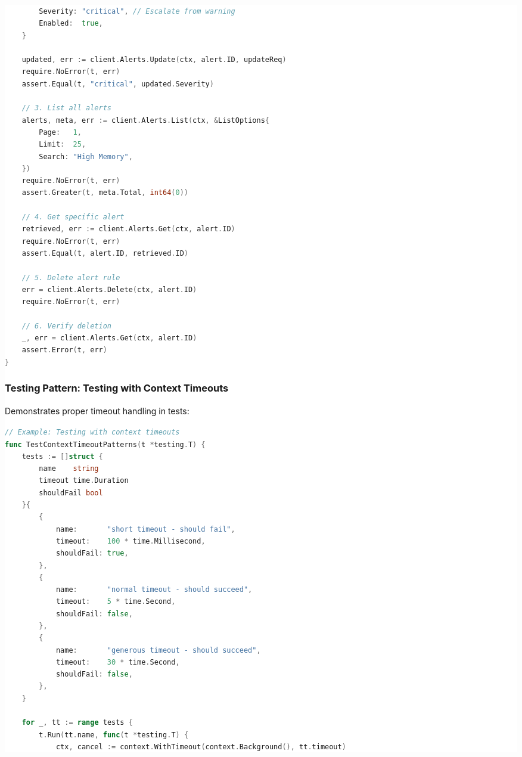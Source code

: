 ```go
        Severity: "critical", // Escalate from warning
        Enabled:  true,
    }

    updated, err := client.Alerts.Update(ctx, alert.ID, updateReq)
    require.NoError(t, err)
    assert.Equal(t, "critical", updated.Severity)

    // 3. List all alerts
    alerts, meta, err := client.Alerts.List(ctx, &ListOptions{
        Page:   1,
        Limit:  25,
        Search: "High Memory",
    })
    require.NoError(t, err)
    assert.Greater(t, meta.Total, int64(0))

    // 4. Get specific alert
    retrieved, err := client.Alerts.Get(ctx, alert.ID)
    require.NoError(t, err)
    assert.Equal(t, alert.ID, retrieved.ID)

    // 5. Delete alert rule
    err = client.Alerts.Delete(ctx, alert.ID)
    require.NoError(t, err)

    // 6. Verify deletion
    _, err = client.Alerts.Get(ctx, alert.ID)
    assert.Error(t, err)
}
```

### Testing Pattern: Testing with Context Timeouts

Demonstrates proper timeout handling in tests:

```go
// Example: Testing with context timeouts
func TestContextTimeoutPatterns(t *testing.T) {
    tests := []struct {
        name    string
        timeout time.Duration
        shouldFail bool
    }{
        {
            name:       "short timeout - should fail",
            timeout:    100 * time.Millisecond,
            shouldFail: true,
        },
        {
            name:       "normal timeout - should succeed",
            timeout:    5 * time.Second,
            shouldFail: false,
        },
        {
            name:       "generous timeout - should succeed",
            timeout:    30 * time.Second,
            shouldFail: false,
        },
    }

    for _, tt := range tests {
        t.Run(tt.name, func(t *testing.T) {
            ctx, cancel := context.WithTimeout(context.Background(), tt.timeout)
```